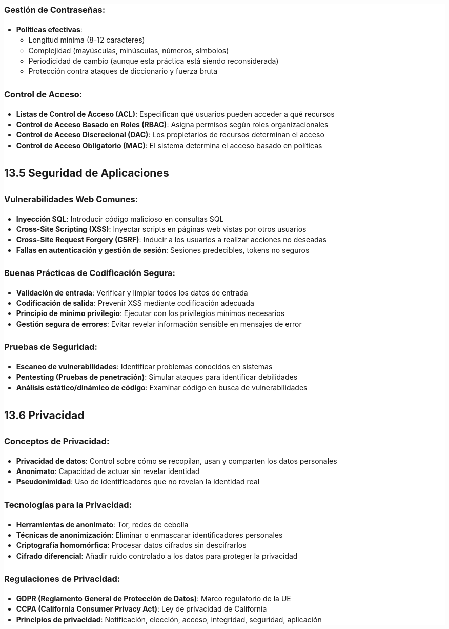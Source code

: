 ### Gestión de Contraseñas:
- **Políticas efectivas**:
  - Longitud mínima (8-12 caracteres)
  - Complejidad (mayúsculas, minúsculas, números, símbolos)
  - Periodicidad de cambio (aunque esta práctica está siendo reconsiderada)
  - Protección contra ataques de diccionario y fuerza bruta

### Control de Acceso:
- **Listas de Control de Acceso (ACL)**: Especifican qué usuarios pueden acceder a qué recursos
- **Control de Acceso Basado en Roles (RBAC)**: Asigna permisos según roles organizacionales
- **Control de Acceso Discrecional (DAC)**: Los propietarios de recursos determinan el acceso
- **Control de Acceso Obligatorio (MAC)**: El sistema determina el acceso basado en políticas

## 13.5 Seguridad de Aplicaciones

### Vulnerabilidades Web Comunes:
- **Inyección SQL**: Introducir código malicioso en consultas SQL
- **Cross-Site Scripting (XSS)**: Inyectar scripts en páginas web vistas por otros usuarios
- **Cross-Site Request Forgery (CSRF)**: Inducir a los usuarios a realizar acciones no deseadas
- **Fallas en autenticación y gestión de sesión**: Sesiones predecibles, tokens no seguros

### Buenas Prácticas de Codificación Segura:
- **Validación de entrada**: Verificar y limpiar todos los datos de entrada
- **Codificación de salida**: Prevenir XSS mediante codificación adecuada
- **Principio de mínimo privilegio**: Ejecutar con los privilegios mínimos necesarios
- **Gestión segura de errores**: Evitar revelar información sensible en mensajes de error

### Pruebas de Seguridad:
- **Escaneo de vulnerabilidades**: Identificar problemas conocidos en sistemas
- **Pentesting (Pruebas de penetración)**: Simular ataques para identificar debilidades
- **Análisis estático/dinámico de código**: Examinar código en busca de vulnerabilidades

## 13.6 Privacidad

### Conceptos de Privacidad:
- **Privacidad de datos**: Control sobre cómo se recopilan, usan y comparten los datos personales
- **Anonimato**: Capacidad de actuar sin revelar identidad
- **Pseudonimidad**: Uso de identificadores que no revelan la identidad real

### Tecnologías para la Privacidad:
- **Herramientas de anonimato**: Tor, redes de cebolla
- **Técnicas de anonimización**: Eliminar o enmascarar identificadores personales
- **Criptografía homomórfica**: Procesar datos cifrados sin descifrarlos
- **Cifrado diferencial**: Añadir ruido controlado a los datos para proteger la privacidad

### Regulaciones de Privacidad:
- **GDPR (Reglamento General de Protección de Datos)**: Marco regulatorio de la UE
- **CCPA (California Consumer Privacy Act)**: Ley de privacidad de California
- **Principios de privacidad**: Notificación, elección, acceso, integridad, seguridad, aplicación
